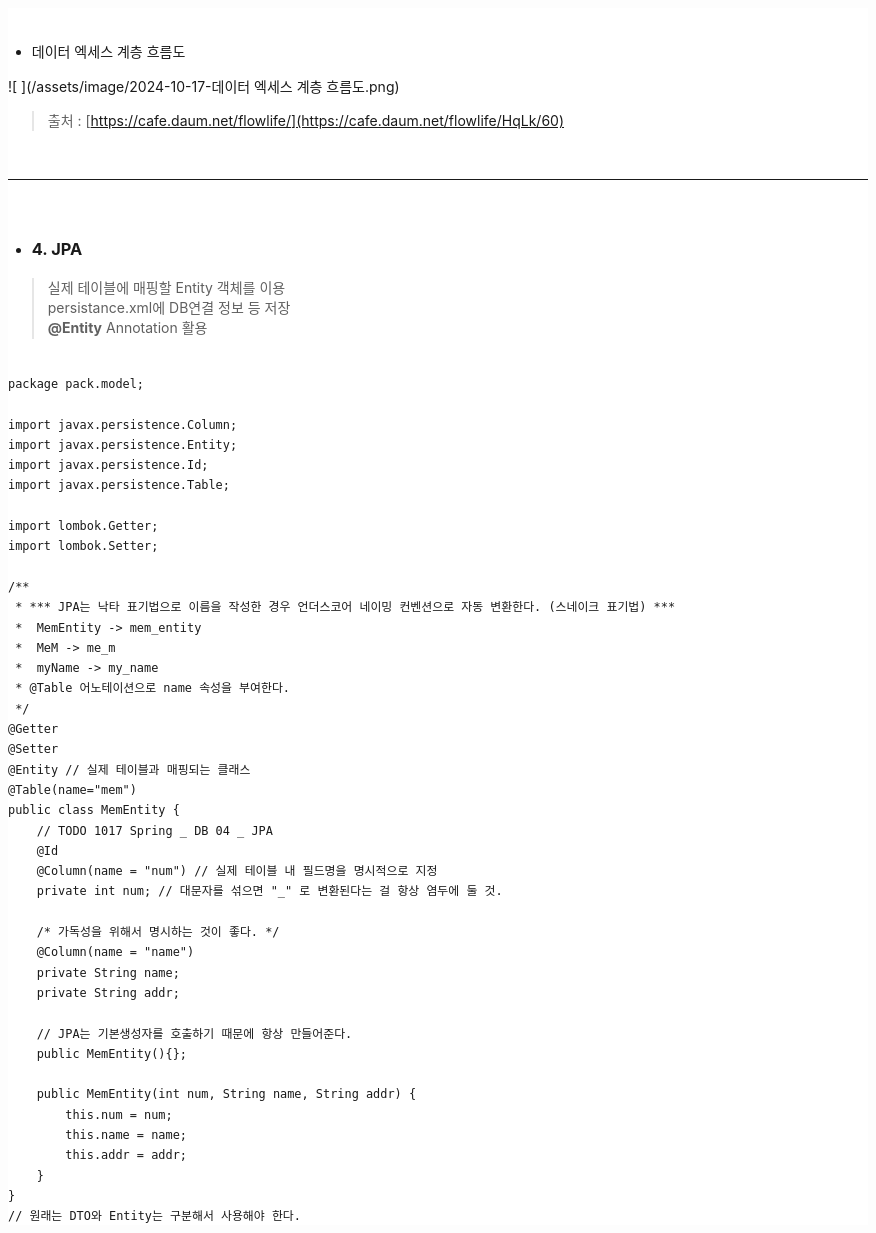 <br>

- 데이터 엑세스 계층 흐름도 <br>

![ ](/assets/image/2024-10-17-데이터 엑세스 계층 흐름도.png)
> 출처 : [https://cafe.daum.net/flowlife/](https://cafe.daum.net/flowlife/HqLk/60)


<br>
<hr>
<br>


- ### 4. JPA
> 실제 테이블에 매핑할 Entity 객체를 이용 <br>
persistance.xml에 DB연결 정보 등 저장 <br>
<strong>@Entity</strong> Annotation 활용 <br>

<pre><code>
package pack.model;

import javax.persistence.Column;
import javax.persistence.Entity;
import javax.persistence.Id;
import javax.persistence.Table;

import lombok.Getter;
import lombok.Setter;

/**
 * *** JPA는 낙타 표기법으로 이름을 작성한 경우 언더스코어 네이밍 컨벤션으로 자동 변환한다. (스네이크 표기법) ***
 *  MemEntity -> mem_entity
 *  MeM -> me_m
 *  myName -> my_name
 * @Table 어노테이션으로 name 속성을 부여한다.
 */
@Getter
@Setter
@Entity // 실제 테이블과 매핑되는 클래스
@Table(name="mem") 
public class MemEntity { 
    // TODO 1017 Spring _ DB 04 _ JPA
    @Id
    @Column(name = "num") // 실제 테이블 내 필드명을 명시적으로 지정
	private int num; // 대문자를 섞으면 "_" 로 변환된다는 걸 항상 염두에 둘 것.

    /* 가독성을 위해서 명시하는 것이 좋다. */
    @Column(name = "name")
    private String name;
    private String addr;

    // JPA는 기본생성자를 호출하기 때문에 항상 만들어준다.
    public MemEntity(){};
    
    public MemEntity(int num, String name, String addr) {
        this.num = num;
        this.name = name;
        this.addr = addr;
    }
}
// 원래는 DTO와 Entity는 구분해서 사용해야 한다.
</code></pre>
